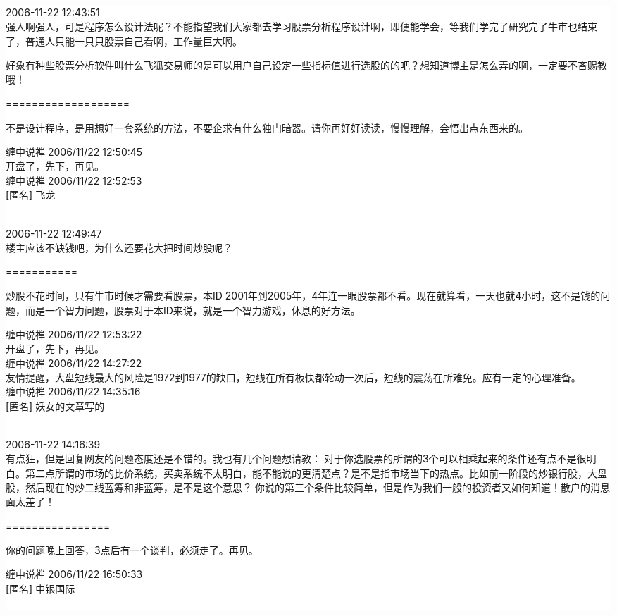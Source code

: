  
2006-11-22 12:43:51 <br/>
强人啊强人，可是程序怎么设计法呢？不能指望我们大家都去学习股票分析程序设计啊，即便能学会，等我们学完了研究完了牛市也结束了，普通人只能一只只股票自己看啊，工作量巨大啊。

好象有种些股票分析软件叫什么飞狐交易师的是可以用户自己设定一些指标值进行选股的的吧？想知道博主是怎么弄的啊，一定要不吝赐教哦！ 
 
===================<br/>

不是设计程序，是用想好一套系统的方法，不要企求有什么独门暗器。请你再好好读读，慢慢理解，会悟出点东西来的。
</div>

<div class='blog-comment'>
<span class='blog-comment-chan'>缠中说禅</span> 2006/11/22 12:50:45<br/>
开盘了，先下，再见。
</div>

<div class='blog-comment'>
<span class='blog-comment-chan'>缠中说禅</span> 2006/11/22 12:52:53<br/>
[匿名] 飞龙 <br/><br/>

 
2006-11-22 12:49:47 <br/>
楼主应该不缺钱吧，为什么还要花大把时间炒股呢？ 
 
===========<br/>

炒股不花时间，只有牛市时候才需要看股票，本ID 2001年到2005年，4年连一眼股票都不看。现在就算看，一天也就4小时，这不是钱的问题，而是一个智力问题，股票对于本ID来说，就是一个智力游戏，休息的好方法。
</div>

<div class='blog-comment'>
<span class='blog-comment-chan'>缠中说禅</span> 2006/11/22 12:53:22<br/>
开盘了，先下，再见。
</div>

<div class='blog-comment'>
<span class='blog-comment-chan'>缠中说禅</span> 2006/11/22 14:27:22<br/>
友情提醒，大盘短线最大的风险是1972到1977的缺口，短线在所有板快都轮动一次后，短线的震荡在所难免。应有一定的心理准备。
</div>

<div class='blog-comment'>
<span class='blog-comment-chan'>缠中说禅</span> 2006/11/22 14:35:16<br/>
[匿名] 妖女的文章写的 <br/><br/>

 
2006-11-22 14:16:39 <br/>
有点狂，但是回复网友的问题态度还是不错的。我也有几个问题想请教：
对于你选股票的所谓的3个可以相乘起来的条件还有点不是很明白。第二点所谓的市场的比价系统，买卖系统不太明白，能不能说的更清楚点？是不是指市场当下的热点。比如前一阶段的炒银行股，大盘股，然后现在的炒二线蓝筹和非蓝筹，是不是这个意思？ 你说的第三个条件比较简单，但是作为我们一般的投资者又如何知道！散户的消息面太差了！ 
 
================<br/>

你的问题晚上回答，3点后有一个谈判，必须走了。再见。
</div>

<div class='blog-comment'>
<span class='blog-comment-chan'>缠中说禅</span> 2006/11/22 16:50:33<br/>
[匿名] 中银国际 <br/><br/>

 